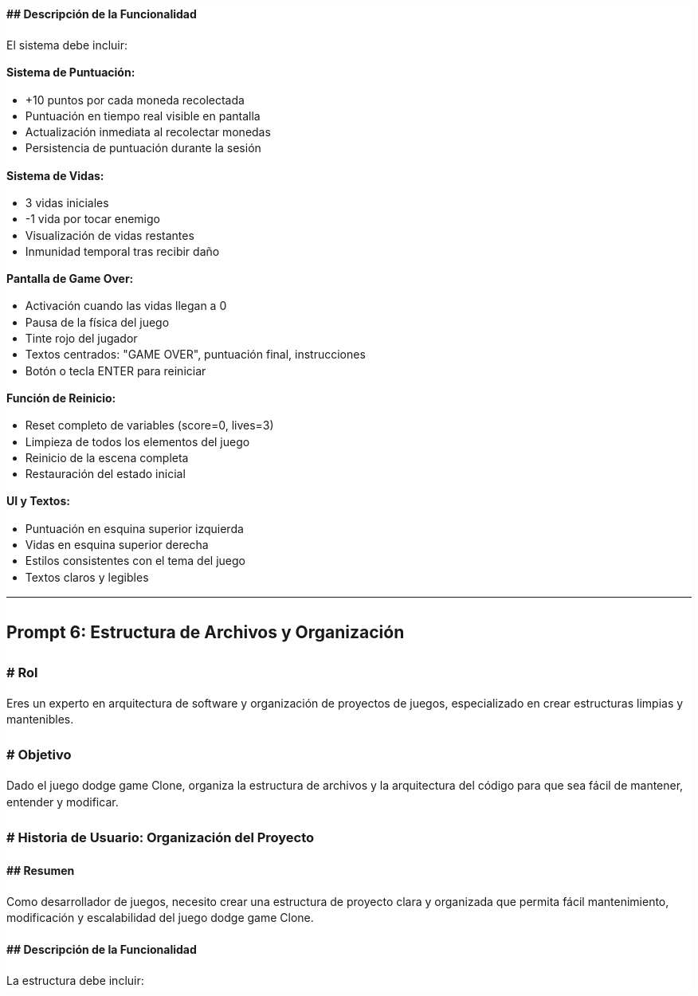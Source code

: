 #### ## Descripción de la Funcionalidad
El sistema debe incluir:

**Sistema de Puntuación:**
- +10 puntos por cada moneda recolectada
- Puntuación en tiempo real visible en pantalla
- Actualización inmediata al recolectar monedas
- Persistencia de puntuación durante la sesión

**Sistema de Vidas:**
- 3 vidas iniciales
- -1 vida por tocar enemigo
- Visualización de vidas restantes
- Inmunidad temporal tras recibir daño

**Pantalla de Game Over:**
- Activación cuando las vidas llegan a 0
- Pausa de la física del juego
- Tinte rojo del jugador
- Textos centrados: "GAME OVER", puntuación final, instrucciones
- Botón o tecla ENTER para reiniciar

**Función de Reinicio:**
- Reset completo de variables (score=0, lives=3)
- Limpieza de todos los elementos del juego
- Reinicio de la escena completa
- Restauración del estado inicial

**UI y Textos:**
- Puntuación en esquina superior izquierda
- Vidas en esquina superior derecha
- Estilos consistentes con el tema del juego
- Textos claros y legibles

---

## Prompt 6: Estructura de Archivos y Organización

### # Rol
Eres un experto en arquitectura de software y organización de proyectos de juegos, especializado en crear estructuras limpias y mantenibles.

### # Objetivo
Dado el juego dodge game Clone, organiza la estructura de archivos y la arquitectura del código para que sea fácil de mantener, entender y modificar.

### # Historia de Usuario: Organización del Proyecto
#### ## Resumen
Como desarrollador de juegos, necesito crear una estructura de proyecto clara y organizada que permita fácil mantenimiento, modificación y escalabilidad del juego dodge game Clone.

#### ## Descripción de la Funcionalidad
La estructura debe incluir:
